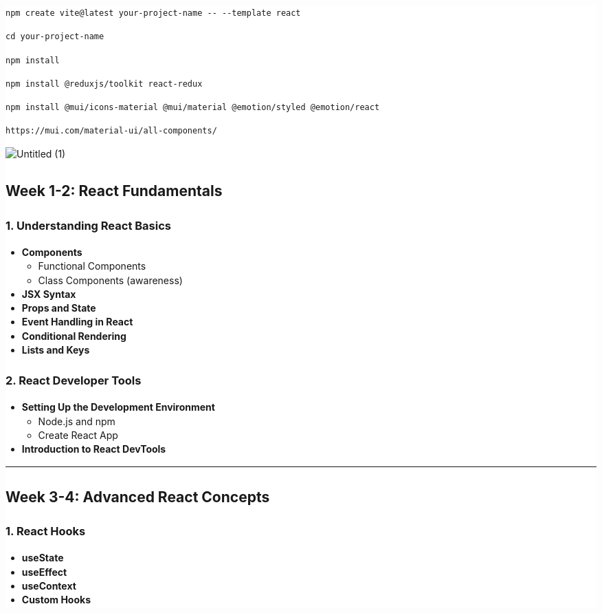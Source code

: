 ```
npm create vite@latest your-project-name -- --template react
```
```
cd your-project-name
```
```
npm install
```
```
npm install @reduxjs/toolkit react-redux
```
```
npm install @mui/icons-material @mui/material @emotion/styled @emotion/react

```
```
https://mui.com/material-ui/all-components/
```
![Untitled (1)](https://github.com/user-attachments/assets/ea327904-9aaa-48ac-a69f-31f38d1a19b6)


## **Week 1-2: React Fundamentals**

### **1. Understanding React Basics**

- **Components**
    - Functional Components
    - Class Components (awareness)
- **JSX Syntax**
- **Props and State**
- **Event Handling in React**
- **Conditional Rendering**
- **Lists and Keys**

### **2. React Developer Tools**

- **Setting Up the Development Environment**
    - Node.js and npm
    - Create React App
- **Introduction to React DevTools**

---

## **Week 3-4: Advanced React Concepts**

### **1. React Hooks**

- **useState**
- **useEffect**
- **useContext**
- **Custom Hooks**
